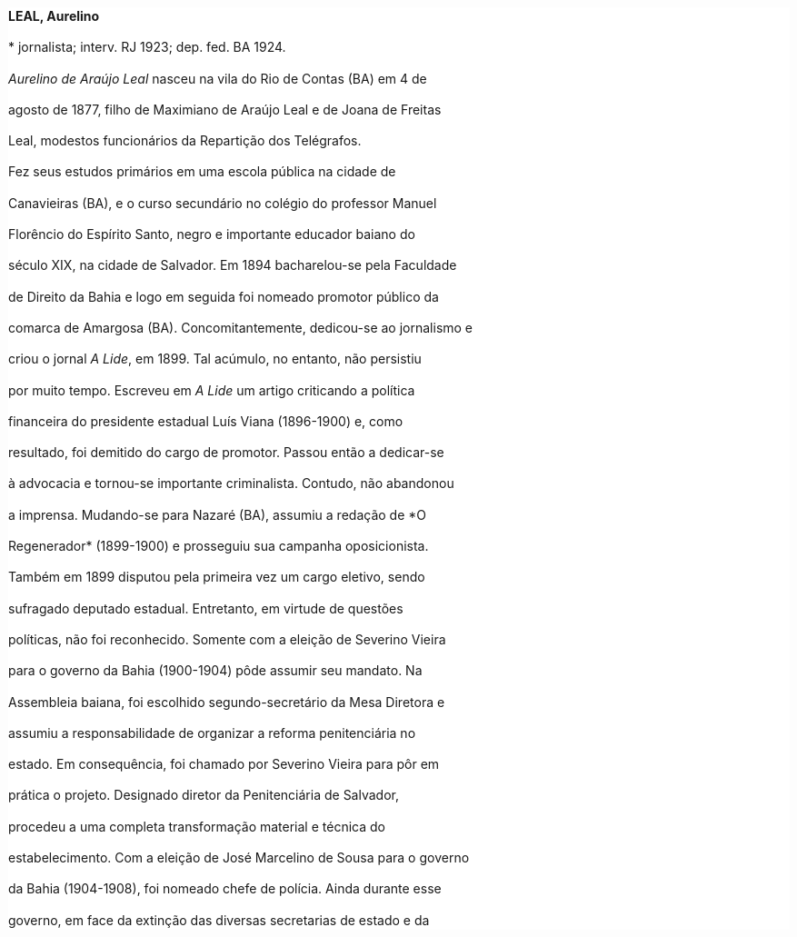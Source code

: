 **LEAL, Aurelino**



\* jornalista; interv. RJ 1923; dep. fed. BA 1924.



*Aurelino de Araújo Leal* nasceu na vila do Rio de Contas (BA) em 4 de

agosto de 1877, filho de Maximiano de Araújo Leal e de Joana de Freitas

Leal, modestos funcionários da Repartição dos Telégrafos.



Fez seus estudos primários em uma escola pública na cidade de

Canavieiras (BA), e o curso secundário no colégio do professor Manuel

Florêncio do Espírito Santo, negro e importante educador baiano do

século XIX, na cidade de Salvador. Em 1894 bacharelou-se pela Faculdade

de Direito da Bahia e logo em seguida foi nomeado promotor público da

comarca de Amargosa (BA). Concomitantemente, dedicou-se ao jornalismo e

criou o jornal *A Lide*, em 1899. Tal acúmulo, no entanto, não persistiu

por muito tempo. Escreveu em *A Lide* um artigo criticando a política

financeira do presidente estadual Luís Viana (1896-1900) e, como

resultado, foi demitido do cargo de promotor. Passou então a dedicar-se

à advocacia e tornou-se importante criminalista. Contudo, não abandonou

a imprensa. Mudando-se para Nazaré (BA), assumiu a redação de *O

Regenerador* (1899-1900) e prosseguiu sua campanha oposicionista.



Também em 1899 disputou pela primeira vez um cargo eletivo, sendo

sufragado deputado estadual. Entretanto, em virtude de questões

políticas, não foi reconhecido. Somente com a eleição de Severino Vieira

para o governo da Bahia (1900-1904) pôde assumir seu mandato. Na

Assembleia baiana, foi escolhido segundo-secretário da Mesa Diretora e

assumiu a responsabilidade de organizar a reforma penitenciária no

estado. Em consequência, foi chamado por Severino Vieira para pôr em

prática o projeto. Designado diretor da Penitenciária de Salvador,

procedeu a uma completa transformação material e técnica do

estabelecimento. Com a eleição de José Marcelino de Sousa para o governo

da Bahia (1904-1908), foi nomeado chefe de polícia. Ainda durante esse

governo, em face da extinção das diversas secretarias de estado e da
